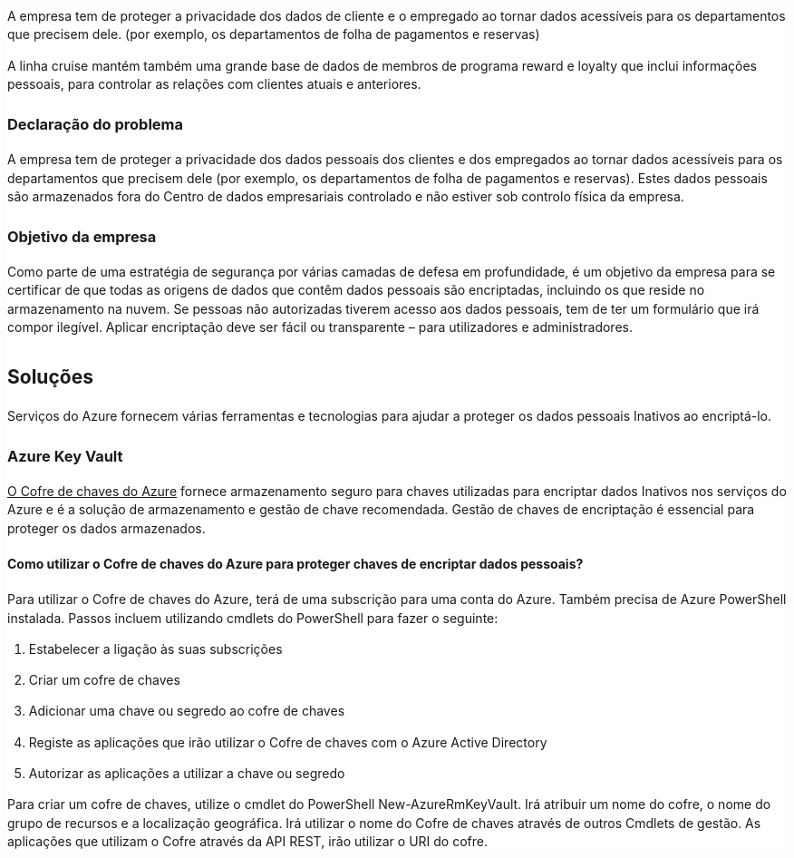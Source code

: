 A empresa tem de proteger a privacidade dos dados de cliente e o empregado ao tornar dados acessíveis para os departamentos que precisem dele. (por exemplo, os departamentos de folha de pagamentos e reservas)

A linha cruise mantém também uma grande base de dados de membros de programa reward e loyalty que inclui informações pessoais, para controlar as relações com clientes atuais e anteriores.

### <a name="problem-statement"></a>Declaração do problema

A empresa tem de proteger a privacidade dos dados pessoais dos clientes e dos empregados ao tornar dados acessíveis para os departamentos que precisem dele (por exemplo, os departamentos de folha de pagamentos e reservas). Estes dados pessoais são armazenados fora do Centro de dados empresariais controlado e não estiver sob controlo física da empresa.

### <a name="company-goal"></a>Objetivo da empresa

Como parte de uma estratégia de segurança por várias camadas de defesa em profundidade, é um objetivo da empresa para se certificar de que todas as origens de dados que contêm dados pessoais são encriptadas, incluindo os que reside no armazenamento na nuvem. Se pessoas não autorizadas tiverem acesso aos dados pessoais, tem de ter um formulário que irá compor ilegível. Aplicar encriptação deve ser fácil ou transparente – para utilizadores e administradores.

## <a name="solutions"></a>Soluções

Serviços do Azure fornecem várias ferramentas e tecnologias para ajudar a proteger os dados pessoais Inativos ao encriptá-lo.

### <a name="azure-key-vault"></a>Azure Key Vault

[O Cofre de chaves do Azure](https://docs.microsoft.com/en-us/azure/key-vault/key-vault-whatis) fornece armazenamento seguro para chaves utilizadas para encriptar dados Inativos nos serviços do Azure e é a solução de armazenamento e gestão de chave recomendada. Gestão de chaves de encriptação é essencial para proteger os dados armazenados.

#### <a name="how-do-i-use-azure-key-vault-to-protect-keys-that-encrypt-personal-data"></a>Como utilizar o Cofre de chaves do Azure para proteger chaves de encriptar dados pessoais?

Para utilizar o Cofre de chaves do Azure, terá de uma subscrição para uma conta do Azure. Também precisa de Azure PowerShell instalada. Passos incluem utilizando cmdlets do PowerShell para fazer o seguinte:

1. Estabelecer a ligação às suas subscrições

2. Criar um cofre de chaves

3. Adicionar uma chave ou segredo ao cofre de chaves

4. Registe as aplicações que irão utilizar o Cofre de chaves com o Azure Active Directory

5. Autorizar as aplicações a utilizar a chave ou segredo

Para criar um cofre de chaves, utilize o cmdlet do PowerShell New-AzureRmKeyVault. Irá atribuir um nome do cofre, o nome do grupo de recursos e a localização geográfica. Irá utilizar o nome do Cofre de chaves através de outros Cmdlets de gestão. As aplicações que utilizam o Cofre através da API REST, irão utilizar o URI do cofre.
